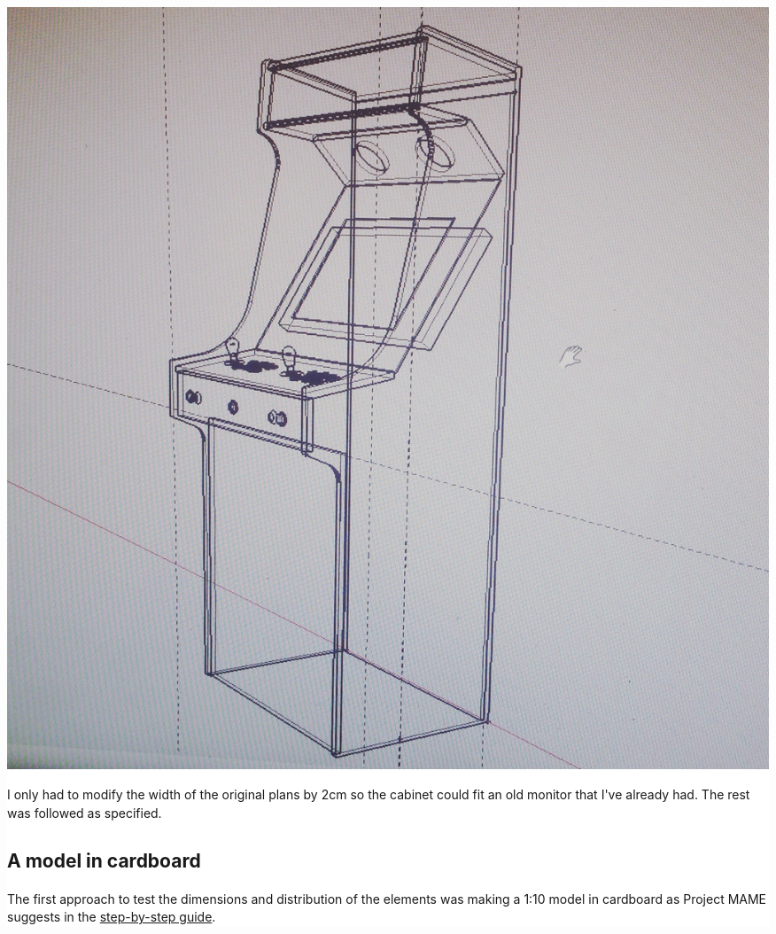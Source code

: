 ![3D model of arcade cabinet](./05-3D-model.jpg)

I only had to modify the width of the original plans by 2cm so the cabinet could fit an old monitor that I've already had. The rest was followed as specified.


## A model in cardboard

The first approach to test the dimensions and distribution of the elements was making a 1:10 model in cardboard as Project MAME suggests in the [step-by-step guide](http://koenigs.dk/mame/eng/stepprojectmame.htm).
